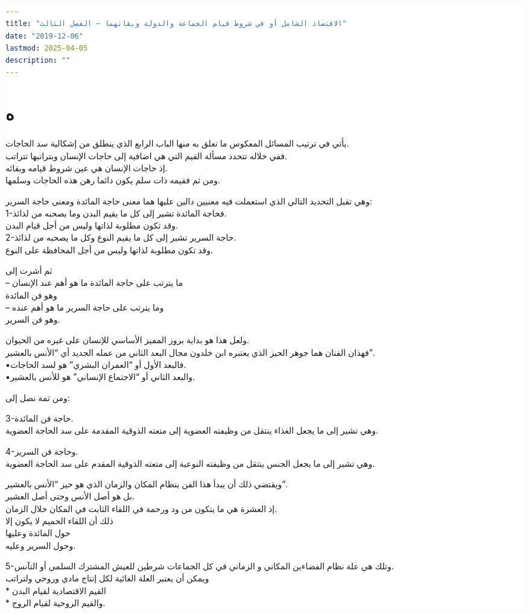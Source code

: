 ```yaml
---
title: "الاقتصاد الشامل أو في شروط قيام الجماعة والدولة وبقائهما – الفصل الثالث"
date: "2019-12-06"
lastmod: 2025-04-05
description: ""
---
```

# **ه**

يأتي في ترتيب المسائل المعكوس ما تعلق به منها الباب الرابع الذي ينطلق من إشكالية سد الحاجات.  
ففي خلاله تتحدد مسألة القيم التي هي اضافية إلى حاجات الإنسان وبتراتبها تتراتب.  
إذ حاجات الإنسان هي عين شروط قيامه وبقائه.  
ومن ثم فقيمه ذات سلم يكون دائما رهن هذه الحاجات وسلمها.

وهي تقبل التحديد التالي الذي استعملت فيه معنيين دالين عليها هما معنى حاجة المائدة ومعنى حاجة السرير:  
1-فحاجة المائدة تشير إلى كل ما يقيم البدن وما يصحبه من لذائذ.  
وقد تكون مطلوبة لذاتها وليس من أجل قيام البدن.  
2-حاجة السرير تشير إلى كل ما يقيم النوع وكل ما يصحبه من لذائذ.  
وقد تكون مطلوبة لذاتها وليس من أجل المحافظة على النوع.

ثم أشرت إلى  
– ما يترتب على حاجة المائدة ما هو أهم عند الإنسان  
وهو فن المائدة  
– وما يترتب على حاجة السرير ما هو أهم عنده  
وهو فن السرير.

ولعل هذا هو بداية بروز المميز الأساسي للإنسان على غيره من الحيوان.  
فهذان الفنان هما جوهر الحيز الذي يعتبره ابن خلدون مجال البعد الثاني من عمله الجديد أي “الأنس بالعشير”.  
▪︎فالبعد الأول أو “العمران البشري” هو لسد الحاجات.  
▪︎والبعد الثاني أو “الاجتماع الإنساني” هو للأنس بالعشير.

ومن ثمة نصل إلى:

3-حاجة فن المائدة.  
وهي تشير إلى ما يجعل الغذاء ينتقل من وظيفته العضوية إلى متعته الذوقية المقدمة على سد الحاجة العضوية.

4-وحاجة فن السرير.  
وهي تشير إلى ما يجعل الجنس ينتقل من وظيفته النوعية إلى متعته الذوقية المقدم على سد الحاجة العضوية.

ويقتضي ذلك أن يبدأ هذا الفن بنظام المكان والزمان الذي هو حيز “الأنس بالعشير”.  
بل هو أصل الأنس وحتى أصل العشير.  
إذ العشرة هي ما يتكون من ود ورحمة في اللقاء الثابت في المكان خلال الزمان.  
ذلك أن اللقاء الحميم لا يكون إلا  
حول المائدة وعليها  
وحول السرير وعليه.

5-وتلك هي علة نظام الفضاءين المكاني و الزماني في كل الجماعات شرطين للعيش المشترك السلمي أو التآنس.  
ويمكن أن يعتبر العلة الغائية لكل إنتاج مادي وروحي ولتراتب  
\* القيم الاقتصادية لقيام البدن  
\* والقيم الروحية لقيام الروح.
